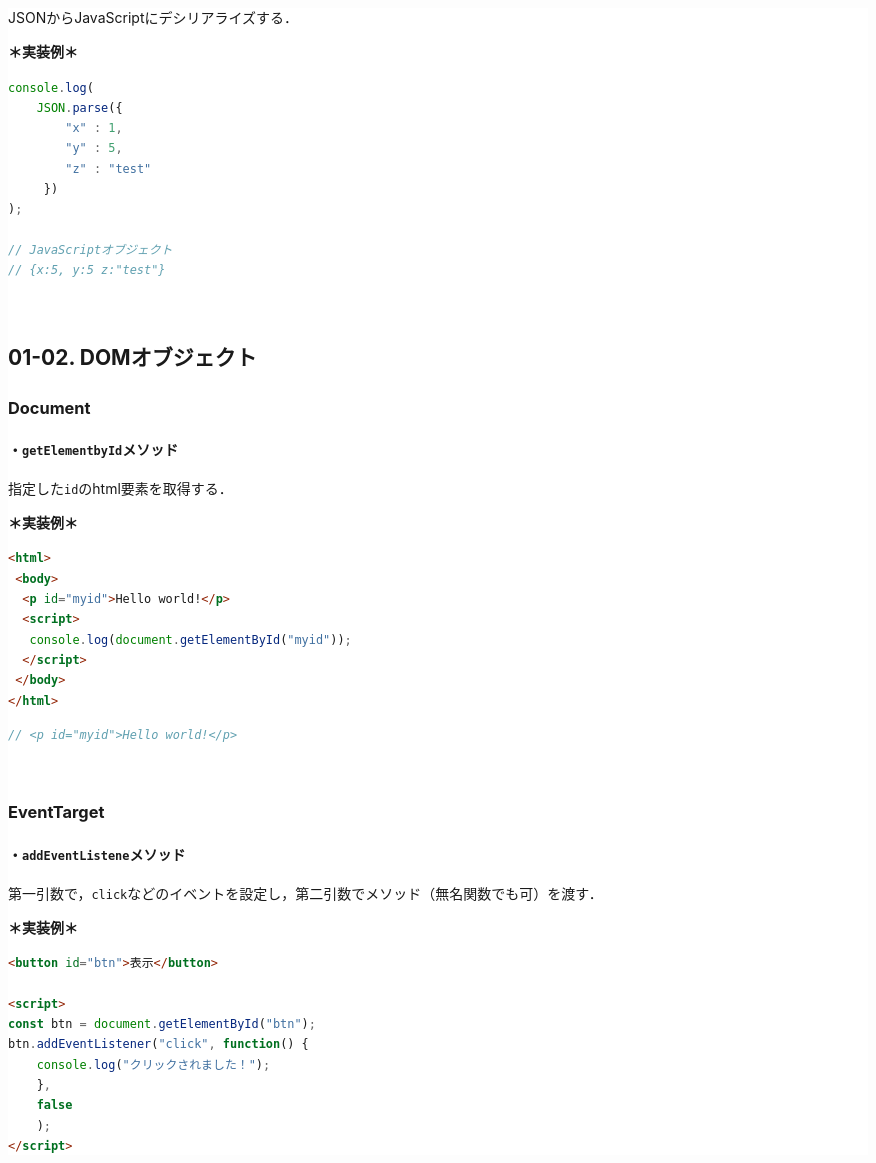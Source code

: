JSONからJavaScriptにデシリアライズする．

**＊実装例＊**

```javascript
console.log(
    JSON.parse({
        "x" : 1,
        "y" : 5,
        "z" : "test"
     })
);

// JavaScriptオブジェクト
// {x:5, y:5 z:"test"}
```

<br>

## 01-02. DOMオブジェクト

### Document

#### ・```getElementbyId```メソッド

指定した```id```のhtml要素を取得する．

**＊実装例＊**

```html
<html>
 <body>
  <p id="myid">Hello world!</p>
  <script>
   console.log(document.getElementById("myid"));
  </script>
 </body>
</html>
```

```javascript
// <p id="myid">Hello world!</p>
```

<br>

### EventTarget

#### ・```addEventListene```メソッド

第一引数で，```click```などのイベントを設定し，第二引数でメソッド（無名関数でも可）を渡す．

**＊実装例＊**

```html
<button id="btn">表示</button>

<script>
const btn = document.getElementById("btn");
btn.addEventListener("click", function() {
    console.log("クリックされました！");
    },
    false
    );
</script>
```
